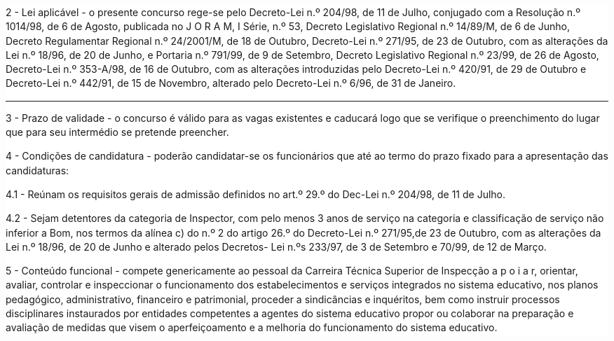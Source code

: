 
2 - Lei aplicável - o presente concurso rege-se pelo Decreto-Lei n.º 204/98, de 11 de Julho, conjugado com a
Resolução n.º 1014/98, de 6 de Agosto, publicada no
J O R A M, I Série, n.º 53, Decreto Legislativo Regional n.º
14/89/M, de 6 de Junho, Decreto Regulamentar Regional
n.º 24/2001/M, de 18 de Outubro, Decreto-Lei n.º
271/95, de 23 de Outubro, com as alterações da Lei n.º
18/96, de 20 de Junho, e Portaria n.º 791/99, de 9 de
Setembro, Decreto Legislativo Regional n.º 23/99, de 26
de Agosto, Decreto-Lei n.º 353-A/98, de 16 de Outubro,
com as alterações introduzidas pelo Decreto-Lei n.º
420/91, de 29 de Outubro e Decreto-Lei n.º 442/91, de 15
de Novembro, alterado pelo Decreto-Lei n.º 6/96, de 31
de Janeiro.




---

3 - Prazo de validade - o concurso é válido para as vagas
existentes e caducará logo que se verifique o
preenchimento do lugar que para seu intermédio se
pretende preencher.


4 - Condições de candidatura - poderão candidatar-se os
funcionários que até ao termo do prazo fixado para a
apresentação das candidaturas:


4.1 - Reúnam os requisitos gerais de admissão
definidos no art.º 29.º do Dec-Lei n.º 204/98,
de 11 de Julho.


4.2 - Sejam detentores da categoria de Inspector, com
pelo menos 3 anos de serviço na categoria e
classificação de serviço não inferior a Bom, nos
termos da alínea c) do n.º 2 do artigo 26.º do
Decreto-Lei n.º 271/95,de 23 de Outubro, com
as alterações da Lei n.º 18/96, de 20 de Junho e
alterado pelos Decretos- Lei n.ºs 233/97, de 3 de
Setembro e 70/99, de 12 de Março.


5 - Conteúdo funcional - compete genericamente ao
pessoal da Carreira Técnica Superior de Inspecção
a p o i a r, orientar, avaliar, controlar e inspeccionar o
funcionamento dos estabelecimentos e serviços
integrados no sistema educativo, nos planos
pedagógico, administrativo, financeiro e patrimonial,
proceder a sindicâncias e inquéritos, bem como instruir
processos disciplinares instaurados por entidades
competentes a agentes do sistema educativo propor ou
colaborar na preparação e avaliação de medidas que
visem o aperfeiçoamento e a melhoria do
funcionamento do sistema educativo.
